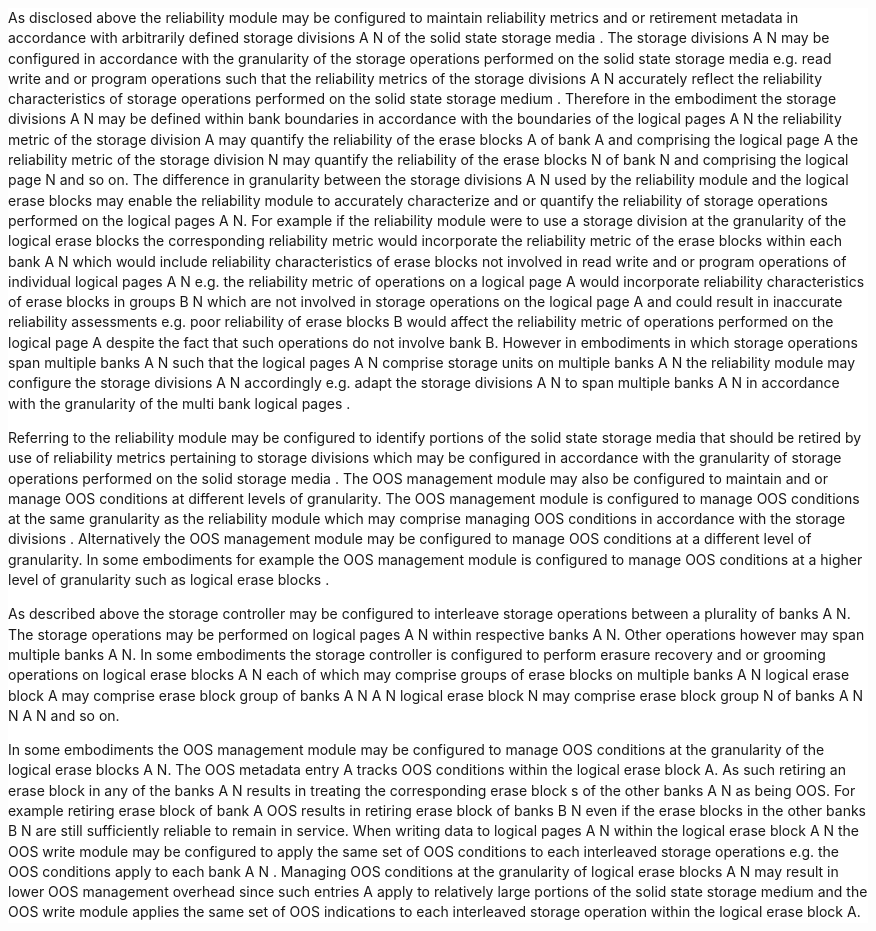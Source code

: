 As disclosed above the reliability module may be configured to maintain reliability metrics and or retirement metadata in accordance with arbitrarily defined storage divisions A N of the solid state storage media . The storage divisions A N may be configured in accordance with the granularity of the storage operations performed on the solid state storage media e.g. read write and or program operations such that the reliability metrics of the storage divisions A N accurately reflect the reliability characteristics of storage operations performed on the solid state storage medium . Therefore in the embodiment the storage divisions A N may be defined within bank boundaries in accordance with the boundaries of the logical pages A N the reliability metric of the storage division A may quantify the reliability of the erase blocks A of bank A and comprising the logical page A the reliability metric of the storage division N may quantify the reliability of the erase blocks N of bank N and comprising the logical page N and so on. The difference in granularity between the storage divisions A N used by the reliability module and the logical erase blocks may enable the reliability module to accurately characterize and or quantify the reliability of storage operations performed on the logical pages A N. For example if the reliability module were to use a storage division at the granularity of the logical erase blocks the corresponding reliability metric would incorporate the reliability metric of the erase blocks within each bank A N which would include reliability characteristics of erase blocks not involved in read write and or program operations of individual logical pages A N e.g. the reliability metric of operations on a logical page A would incorporate reliability characteristics of erase blocks in groups B N which are not involved in storage operations on the logical page A and could result in inaccurate reliability assessments e.g. poor reliability of erase blocks B would affect the reliability metric of operations performed on the logical page A despite the fact that such operations do not involve bank B. However in embodiments in which storage operations span multiple banks A N such that the logical pages A N comprise storage units on multiple banks A N the reliability module may configure the storage divisions A N accordingly e.g. adapt the storage divisions A N to span multiple banks A N in accordance with the granularity of the multi bank logical pages .

Referring to the reliability module may be configured to identify portions of the solid state storage media that should be retired by use of reliability metrics pertaining to storage divisions which may be configured in accordance with the granularity of storage operations performed on the solid storage media . The OOS management module may also be configured to maintain and or manage OOS conditions at different levels of granularity. The OOS management module is configured to manage OOS conditions at the same granularity as the reliability module which may comprise managing OOS conditions in accordance with the storage divisions . Alternatively the OOS management module may be configured to manage OOS conditions at a different level of granularity. In some embodiments for example the OOS management module is configured to manage OOS conditions at a higher level of granularity such as logical erase blocks .

As described above the storage controller may be configured to interleave storage operations between a plurality of banks A N. The storage operations may be performed on logical pages A N within respective banks A N. Other operations however may span multiple banks A N. In some embodiments the storage controller is configured to perform erasure recovery and or grooming operations on logical erase blocks A N each of which may comprise groups of erase blocks on multiple banks A N logical erase block A may comprise erase block group of banks A N   A N logical erase block N may comprise erase block group N of banks A N  N A N and so on.

In some embodiments the OOS management module may be configured to manage OOS conditions at the granularity of the logical erase blocks A N. The OOS metadata entry A tracks OOS conditions within the logical erase block A. As such retiring an erase block in any of the banks A N results in treating the corresponding erase block s of the other banks A N as being OOS. For example retiring erase block of bank A OOS results in retiring erase block of banks B N even if the erase blocks in the other banks B N are still sufficiently reliable to remain in service. When writing data to logical pages A N within the logical erase block A N the OOS write module may be configured to apply the same set of OOS conditions to each interleaved storage operations e.g. the OOS conditions apply to each bank A N . Managing OOS conditions at the granularity of logical erase blocks A N may result in lower OOS management overhead since such entries A apply to relatively large portions of the solid state storage medium and the OOS write module applies the same set of OOS indications to each interleaved storage operation within the logical erase block A.
